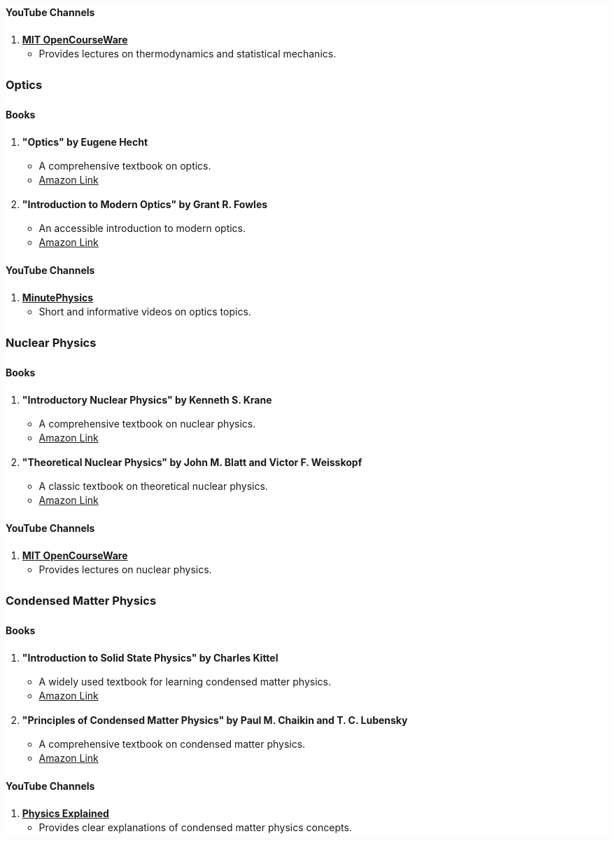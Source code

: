 #### YouTube Channels

1. **[MIT OpenCourseWare](https://www.youtube.com/user/MIT)**
   - Provides lectures on thermodynamics and statistical mechanics.

### Optics

#### Books

1. **"Optics" by Eugene Hecht**
   - A comprehensive textbook on optics.
   - [Amazon Link](https://www.amazon.com/Optics-5th-Eugene-Hecht/dp/0133977226)

2. **"Introduction to Modern Optics" by Grant R. Fowles**
   - An accessible introduction to modern optics.
   - [Amazon Link](https://www.amazon.com/Introduction-Modern-Optics-Dover-Physics/dp/0486659577)

#### YouTube Channels

1. **[MinutePhysics](https://www.youtube.com/user/minutephysics)**
   - Short and informative videos on optics topics.

### Nuclear Physics

#### Books

1. **"Introductory Nuclear Physics" by Kenneth S. Krane**
   - A comprehensive textbook on nuclear physics.
   - [Amazon Link](https://www.amazon.com/Introductory-Nuclear-Physics-Kenneth-Krane/dp/047180553X)

2. **"Theoretical Nuclear Physics" by John M. Blatt and Victor F. Weisskopf**
   - A classic textbook on theoretical nuclear physics.
   - [Amazon Link](https://www.amazon.com/Theoretical-Nuclear-Physics-John-Blatt/dp/0486645583)

#### YouTube Channels

1. **[MIT OpenCourseWare](https://www.youtube.com/user/MIT)**
   - Provides lectures on nuclear physics.

### Condensed Matter Physics

#### Books

1. **"Introduction to Solid State Physics" by Charles Kittel**
   - A widely used textbook for learning condensed matter physics.
   - [Amazon Link](https://www.amazon.com/Introduction-Solid-Physics-Charles-Kittel/dp/047141526X)

2. **"Principles of Condensed Matter Physics" by Paul M. Chaikin and T. C. Lubensky**
   - A comprehensive textbook on condensed matter physics.
   - [Amazon Link](https://www.amazon.com/Principles-Condensed-Matter-Physics-Chaikin/dp/0521794501)

#### YouTube Channels

1. **[Physics Explained](https://www.youtube.com/channel/UCtOgKmAM4MeFu-jd-HB3_cg)**
   - Provides clear explanations of condensed matter physics concepts.
